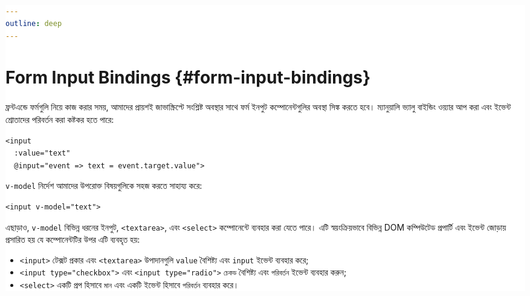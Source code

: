 ```yaml
---
outline: deep
---
```


<script setup>
import { ref } from 'vue'
const message = ref('')
const multilineText = ref('')
const checked = ref(false)
const checkedNames = ref([])
const picked = ref('')
const selected = ref('')
const multiSelected = ref([])
</script>

# Form Input Bindings {#form-input-bindings}

<div class="options-api">
  <VueSchoolLink href="https://vueschool.io/lessons/user-inputs-vue-devtools-in-vue-3" title="Vue.js ব্যবহারকারীর ইনপুটগুলির উপর বিনামূল্যে পাঠ"/>
</div>

<div class="composition-api">
  <VueSchoolLink href="https://vueschool.io/lessons/vue-fundamentals-capi-user-inputs-in-vue" title="Vue.js ব্যবহারকারীর ইনপুটগুলির উপর বিনামূল্যে পাঠ"/>
</div>

ফ্রন্টএন্ডে ফর্মগুলি নিয়ে কাজ করার সময়, আমাদের প্রায়শই জাভাস্ক্রিপ্টে সংশ্লিষ্ট অবস্থার সাথে ফর্ম ইনপুট কম্পোনেন্টগুলির অবস্থা সিঙ্ক করতে হবে। ম্যানুয়ালি ভ্যালু বাইন্ডিং ওয়্যার আপ করা এবং ইভেন্ট শ্রোতাদের পরিবর্তন করা কষ্টকর হতে পারে:

```vue-html
<input
  :value="text"
  @input="event => text = event.target.value">
```

`v-model` নির্দেশ আমাদের উপরোক্ত বিষয়গুলিকে সহজ করতে সাহায্য করে:

```vue-html
<input v-model="text">
```

এছাড়াও, `v-model` বিভিন্ন ধরনের ইনপুট, `<textarea>`, এবং `<select>` কম্পোনেন্টে ব্যবহার করা যেতে পারে। এটি স্বয়ংক্রিয়ভাবে বিভিন্ন DOM কম্পিউটেড প্রপার্টি এবং ইভেন্ট জোড়ায় প্রসারিত হয় যে কম্পোনেন্টটির উপর এটি ব্যবহৃত হয়:

- `<input>` টেক্সট প্রকার এবং `<textarea>` উপাদানগুলি `value` বৈশিষ্ট্য এবং `input` ইভেন্ট ব্যবহার করে;
- `<input type="checkbox">` এবং `<input type="radio">` `চেকড` বৈশিষ্ট্য এবং `পরিবর্তন` ইভেন্ট ব্যবহার করুন;
- `<select>` একটি প্রপ হিসাবে `মান` এবং একটি ইভেন্ট হিসাবে `পরিবর্তন` ব্যবহার করে।
